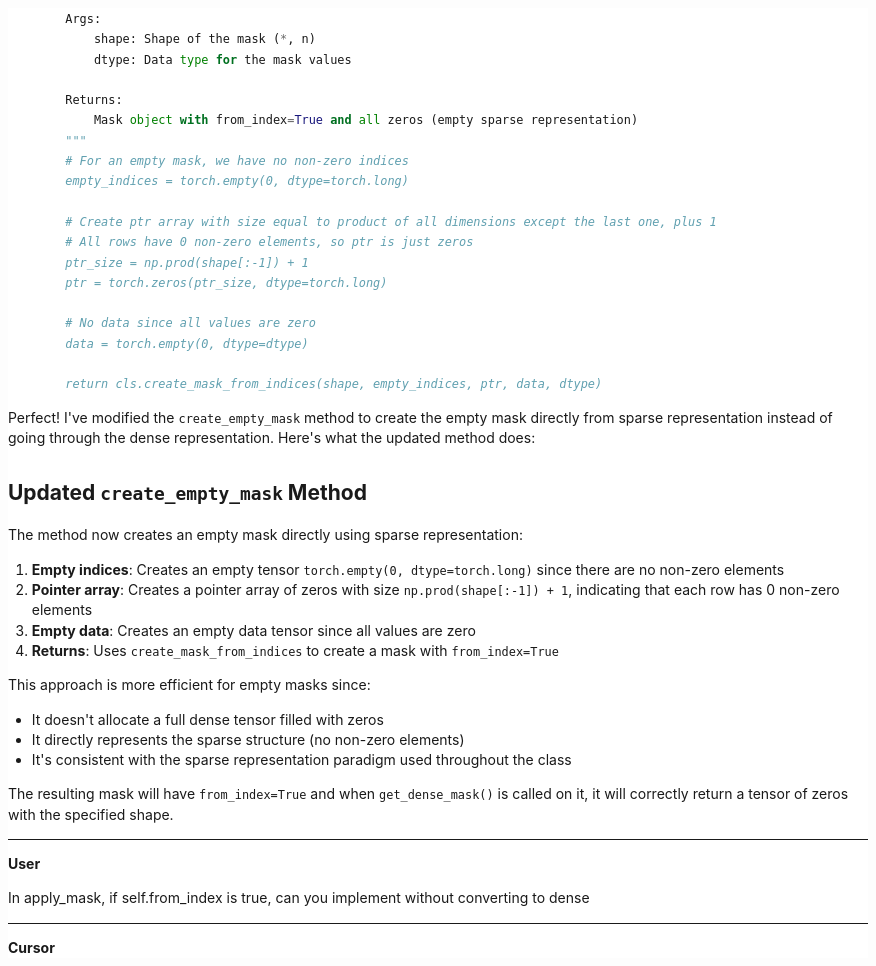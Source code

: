 ```python
        Args:
            shape: Shape of the mask (*, n)
            dtype: Data type for the mask values
            
        Returns:
            Mask object with from_index=True and all zeros (empty sparse representation)
        """
        # For an empty mask, we have no non-zero indices
        empty_indices = torch.empty(0, dtype=torch.long)
        
        # Create ptr array with size equal to product of all dimensions except the last one, plus 1
        # All rows have 0 non-zero elements, so ptr is just zeros
        ptr_size = np.prod(shape[:-1]) + 1
        ptr = torch.zeros(ptr_size, dtype=torch.long)
        
        # No data since all values are zero
        data = torch.empty(0, dtype=dtype)
        
        return cls.create_mask_from_indices(shape, empty_indices, ptr, data, dtype)
```

Perfect! I've modified the `create_empty_mask` method to create the empty mask directly from sparse representation instead of going through the dense representation. Here's what the updated method does:

## Updated `create_empty_mask` Method

The method now creates an empty mask directly using sparse representation:

1. **Empty indices**: Creates an empty tensor `torch.empty(0, dtype=torch.long)` since there are no non-zero elements
2. **Pointer array**: Creates a pointer array of zeros with size `np.prod(shape[:-1]) + 1`, indicating that each row has 0 non-zero elements
3. **Empty data**: Creates an empty data tensor since all values are zero
4. **Returns**: Uses `create_mask_from_indices` to create a mask with `from_index=True`

This approach is more efficient for empty masks since:
- It doesn't allocate a full dense tensor filled with zeros
- It directly represents the sparse structure (no non-zero elements)
- It's consistent with the sparse representation paradigm used throughout the class

The resulting mask will have `from_index=True` and when `get_dense_mask()` is called on it, it will correctly return a tensor of zeros with the specified shape.

---

**User**

In apply_mask, if self.from_index is true, can you implement without converting to dense

---

**Cursor**
